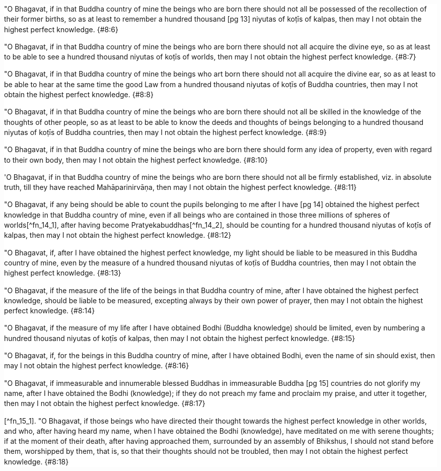 "O Bhagavat, if in that Buddha country of mine the beings who are born there should not all be possessed of the recollection of their former births, so as at least to remember a hundred thousand [pg 13] niyutas of koṭīs of kalpas, then may I not obtain the highest perfect knowledge. {#8:6}

"O Bhagavat, if in that Buddha country of mine the beings who are born there should not all acquire the divine eye, so as at least to be able to see a hundred thousand niyutas of koṭīs of worlds, then may I not obtain the highest perfect knowledge. {#8:7}

"O Bhagavat, if in that Buddha country of mine the beings who art born there should not all acquire the divine ear, so as at least to be able to hear at the same time the good Law from a hundred thousand niyutas of koṭīs of Buddha countries, then may I not obtain the highest perfect knowledge. {#8:8}

"O Bhagavat, if in that Buddha country of mine the beings who are born there should not all be skilled in the knowledge of the thoughts of other people, so as at least to be able to know the deeds and thoughts of beings belonging to a hundred thousand niyutas of koṭīs of Buddha countries, then may I not obtain the highest perfect knowledge. {#8:9}

"O Bhagavat, if in that Buddha country of mine the beings who are born there should form any idea of property, even with regard to their own body, then may I not obtain the highest perfect knowledge. {#8:10}

'O Bhagavat, if in that Buddha country of mine the beings who are born there should not all be firmly established, viz. in absolute truth, till they have reached Mahāparinirvāṇa, then may I not obtain the highest perfect knowledge. {#8:11}

"O Bhagavat, if any being should be able to count the pupils belonging to me after I have [pg 14] obtained the highest perfect knowledge in that Buddha country of mine, even if all beings who are contained in those three millions of spheres of worlds[^fn_14_1], after having become Pratyekabuddhas[^fn_14_2], should be counting for a hundred thousand niyutas of koṭīs of kalpas, then may I not obtain the highest perfect knowledge. {#8:12}

"O Bhagavat, if, after I have obtained the highest perfect knowledge, my light should be liable to be measured in this Buddha country of mine, even by the measure of a hundred thousand niyutas of koṭīs of Buddha countries, then may I not obtain the highest perfect knowledge. {#8:13}

"O Bhagavat, if the measure of the life of the beings in that Buddha country of mine, after I have obtained the highest perfect knowledge, should be liable to be measured, excepting always by their own power of prayer, then may I not obtain the highest perfect knowledge. {#8:14}

"O Bhagavat, if the measure of my life after I have obtained Bodhi (Buddha knowledge) should be limited, even by numbering a hundred thousand niyutas of koṭīs of kalpas, then may I not obtain the highest perfect knowledge. {#8:15}

"O Bhagavat, if, for the beings in this Buddha country of mine, after I have obtained Bodhi, even the name of sin should exist, then may I not obtain the highest perfect knowledge. {#8:16}

"O Bhagavat, if immeasurable and innumerable blessed Buddhas in immeasurable Buddha [pg 15] countries do not glorify my name, after I have obtained the Bodhi (knowledge); if they do not preach my fame and proclaim my praise, and utter it together, then may I not obtain the highest perfect knowledge. {#8:17}

[^fn_15_1]. "O Bhagavat, if those beings who have directed their thought towards the highest perfect knowledge in other worlds, and who, after having heard my name, when I have obtained the Bodhi (knowledge), have meditated on me with serene thoughts; if at the moment of their death, after having approached them, surrounded by an assembly of Bhikshus, I should not stand before them, worshipped by them, that is, so that their thoughts should not be troubled, then may I not obtain the highest perfect knowledge. {#8:18}


[^fn_1_1]: (1) The Blessed, i.e. Buddha Śākyamuni.
[^fn_2_1]: (1) These two names refer to one and the same person.
[^fn_2_2]: (2) Nos. 15 and 16 are taken as one in the MSS. A B.
[^fn_2_3]: (3) Frequently called Anuruddha.
[^fn_2_4]: (4) Kimbila is mentioned with Anuruddha and Nandiya in the Mahāvagga X, 4, 2.
[^fn_2_5]: (5) See Pāṇ. VIII, 4, 5.
[^fn_3_1]: (1) That is, Buddha Śākyamuni.
[^fn_4_1]: (1) This is left out here. Mahānāga, technical term for greatness.